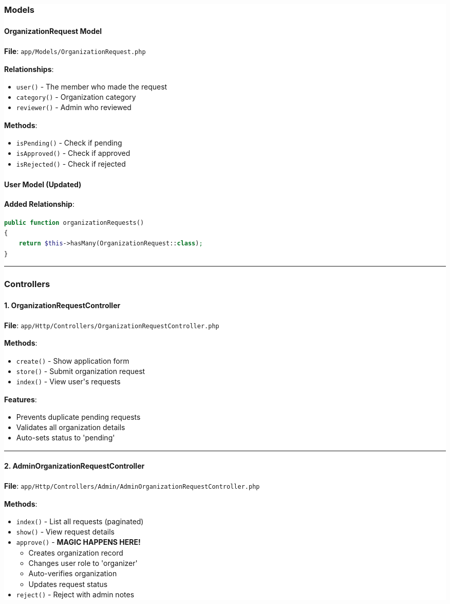 
### Models

#### OrganizationRequest Model
**File**: `app/Models/OrganizationRequest.php`

**Relationships**:
- `user()` - The member who made the request
- `category()` - Organization category
- `reviewer()` - Admin who reviewed

**Methods**:
- `isPending()` - Check if pending
- `isApproved()` - Check if approved
- `isRejected()` - Check if rejected

#### User Model (Updated)
**Added Relationship**:
```php
public function organizationRequests()
{
    return $this->hasMany(OrganizationRequest::class);
}
```

---

### Controllers

#### 1. OrganizationRequestController
**File**: `app/Http/Controllers/OrganizationRequestController.php`

**Methods**:
- `create()` - Show application form
- `store()` - Submit organization request
- `index()` - View user's requests

**Features**:
- Prevents duplicate pending requests
- Validates all organization details
- Auto-sets status to 'pending'

---

#### 2. AdminOrganizationRequestController
**File**: `app/Http/Controllers/Admin/AdminOrganizationRequestController.php`

**Methods**:
- `index()` - List all requests (paginated)
- `show()` - View request details
- `approve()` - **MAGIC HAPPENS HERE!**
  - Creates organization record
  - Changes user role to 'organizer'
  - Auto-verifies organization
  - Updates request status
- `reject()` - Reject with admin notes

